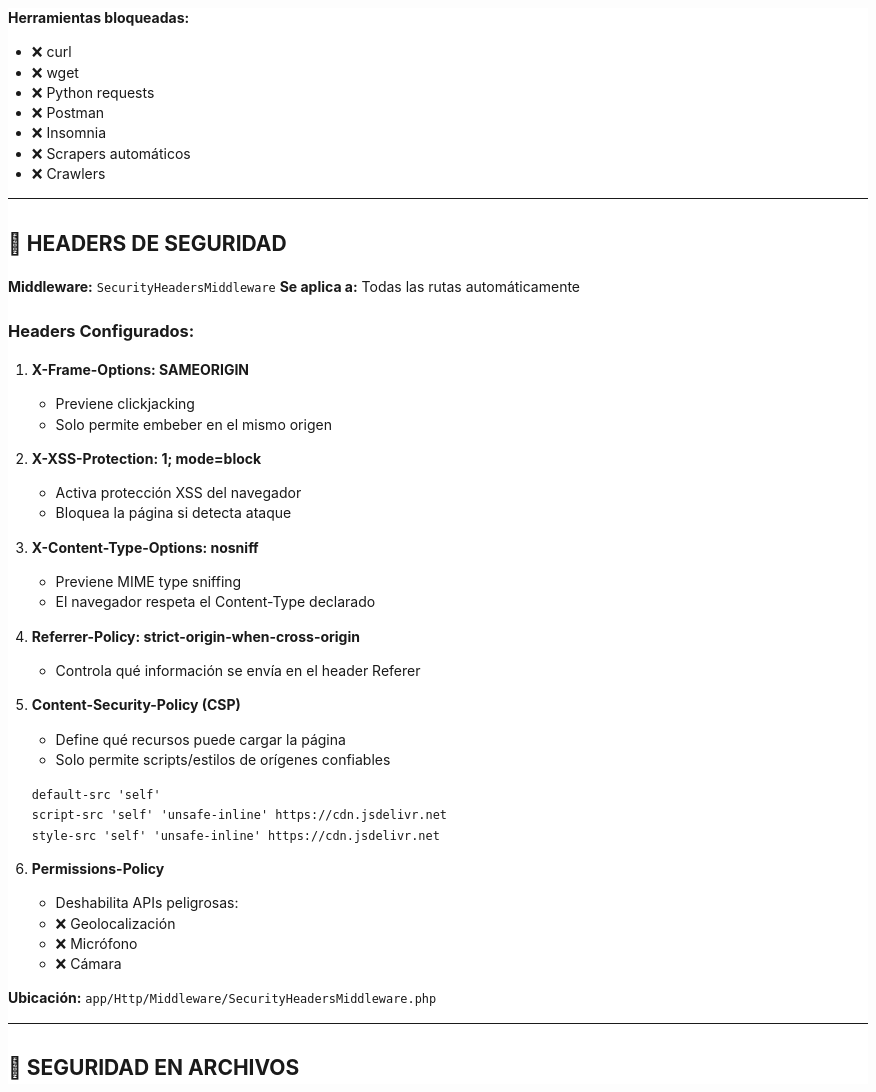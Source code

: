 **Herramientas bloqueadas:**
- ❌ curl
- ❌ wget
- ❌ Python requests
- ❌ Postman
- ❌ Insomnia
- ❌ Scrapers automáticos
- ❌ Crawlers

---

## 🔐 HEADERS DE SEGURIDAD

**Middleware:** `SecurityHeadersMiddleware`
**Se aplica a:** Todas las rutas automáticamente

### Headers Configurados:

1. **X-Frame-Options: SAMEORIGIN**
   - Previene clickjacking
   - Solo permite embeber en el mismo origen

2. **X-XSS-Protection: 1; mode=block**
   - Activa protección XSS del navegador
   - Bloquea la página si detecta ataque

3. **X-Content-Type-Options: nosniff**
   - Previene MIME type sniffing
   - El navegador respeta el Content-Type declarado

4. **Referrer-Policy: strict-origin-when-cross-origin**
   - Controla qué información se envía en el header Referer

5. **Content-Security-Policy (CSP)**
   - Define qué recursos puede cargar la página
   - Solo permite scripts/estilos de orígenes confiables
   ```
   default-src 'self'
   script-src 'self' 'unsafe-inline' https://cdn.jsdelivr.net
   style-src 'self' 'unsafe-inline' https://cdn.jsdelivr.net
   ```

6. **Permissions-Policy**
   - Deshabilita APIs peligrosas:
   - ❌ Geolocalización
   - ❌ Micrófono
   - ❌ Cámara

**Ubicación:** `app/Http/Middleware/SecurityHeadersMiddleware.php`

---

## 📁 SEGURIDAD EN ARCHIVOS
